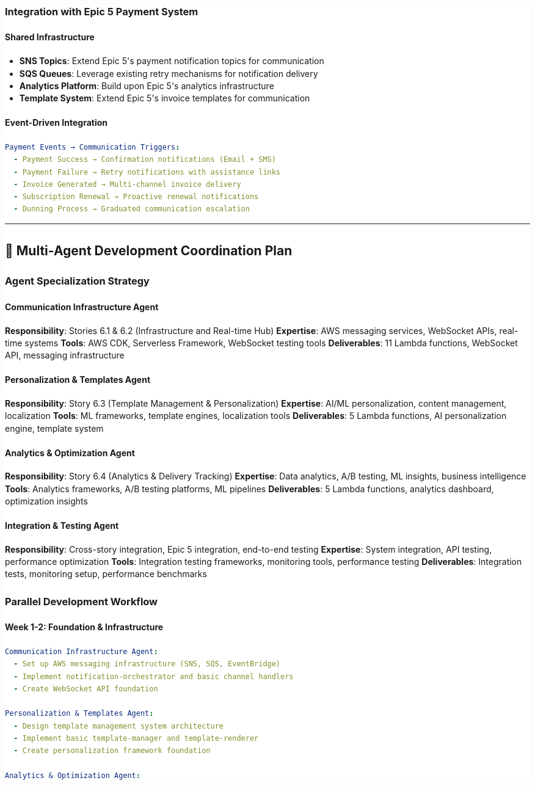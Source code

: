 ### Integration with Epic 5 Payment System

#### Shared Infrastructure
- **SNS Topics**: Extend Epic 5's payment notification topics for communication
- **SQS Queues**: Leverage existing retry mechanisms for notification delivery
- **Analytics Platform**: Build upon Epic 5's analytics infrastructure
- **Template System**: Extend Epic 5's invoice templates for communication

#### Event-Driven Integration
```yaml
Payment Events → Communication Triggers:
  - Payment Success → Confirmation notifications (Email + SMS)
  - Payment Failure → Retry notifications with assistance links
  - Invoice Generated → Multi-channel invoice delivery
  - Subscription Renewal → Proactive renewal notifications
  - Dunning Process → Graduated communication escalation
```

---

## 🤖 Multi-Agent Development Coordination Plan

### Agent Specialization Strategy

#### Communication Infrastructure Agent
**Responsibility**: Stories 6.1 & 6.2 (Infrastructure and Real-time Hub)
**Expertise**: AWS messaging services, WebSocket APIs, real-time systems
**Tools**: AWS CDK, Serverless Framework, WebSocket testing tools
**Deliverables**: 11 Lambda functions, WebSocket API, messaging infrastructure

#### Personalization & Templates Agent  
**Responsibility**: Story 6.3 (Template Management & Personalization)
**Expertise**: AI/ML personalization, content management, localization
**Tools**: ML frameworks, template engines, localization tools
**Deliverables**: 5 Lambda functions, AI personalization engine, template system

#### Analytics & Optimization Agent
**Responsibility**: Story 6.4 (Analytics & Delivery Tracking) 
**Expertise**: Data analytics, A/B testing, ML insights, business intelligence
**Tools**: Analytics frameworks, A/B testing platforms, ML pipelines
**Deliverables**: 5 Lambda functions, analytics dashboard, optimization insights

#### Integration & Testing Agent
**Responsibility**: Cross-story integration, Epic 5 integration, end-to-end testing
**Expertise**: System integration, API testing, performance optimization
**Tools**: Integration testing frameworks, monitoring tools, performance testing
**Deliverables**: Integration tests, monitoring setup, performance benchmarks

### Parallel Development Workflow

#### Week 1-2: Foundation & Infrastructure
```yaml
Communication Infrastructure Agent:
  - Set up AWS messaging infrastructure (SNS, SQS, EventBridge)
  - Implement notification-orchestrator and basic channel handlers
  - Create WebSocket API foundation

Personalization & Templates Agent:
  - Design template management system architecture
  - Implement basic template-manager and template-renderer
  - Create personalization framework foundation

Analytics & Optimization Agent:
```